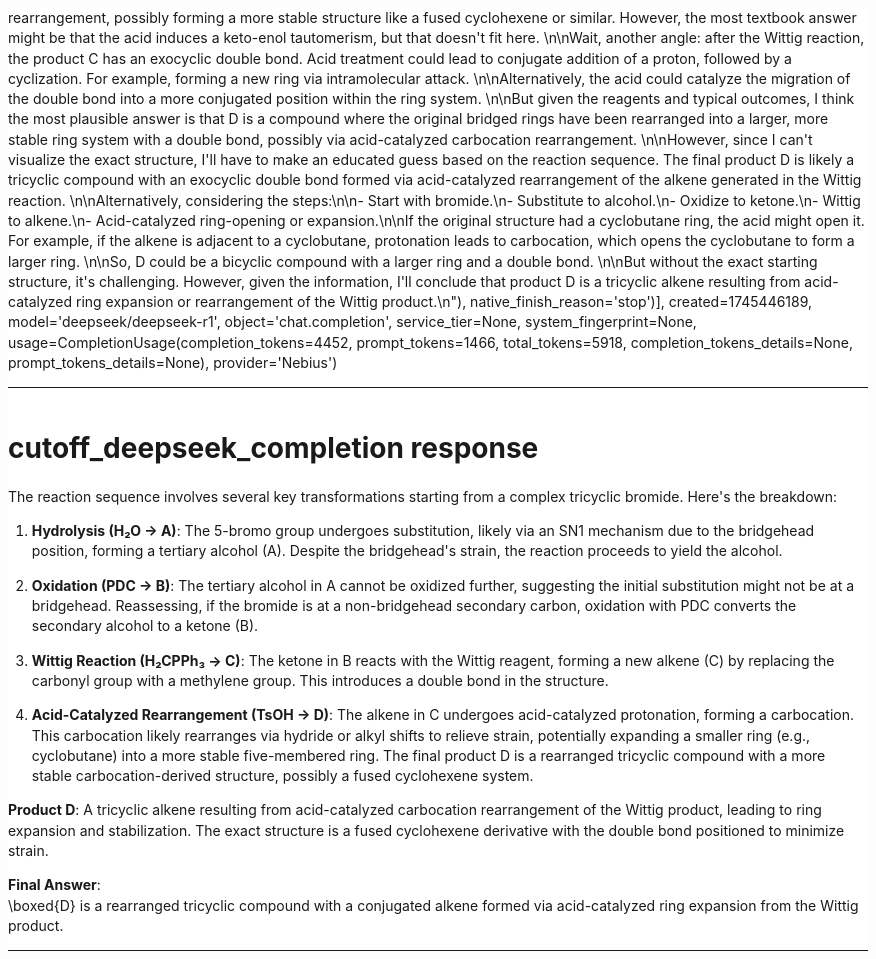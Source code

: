rearrangement, possibly forming a more stable structure like a fused cyclohexene or similar. However, the most textbook answer might be that the acid induces a keto-enol tautomerism, but that doesn't fit here. \n\nWait, another angle: after the Wittig reaction, the product C has an exocyclic double bond. Acid treatment could lead to conjugate addition of a proton, followed by a cyclization. For example, forming a new ring via intramolecular attack. \n\nAlternatively, the acid could catalyze the migration of the double bond into a more conjugated position within the ring system. \n\nBut given the reagents and typical outcomes, I think the most plausible answer is that D is a compound where the original bridged rings have been rearranged into a larger, more stable ring system with a double bond, possibly via acid-catalyzed carbocation rearrangement. \n\nHowever, since I can't visualize the exact structure, I'll have to make an educated guess based on the reaction sequence. The final product D is likely a tricyclic compound with an exocyclic double bond formed via acid-catalyzed rearrangement of the alkene generated in the Wittig reaction. \n\nAlternatively, considering the steps:\n\n- Start with bromide.\n- Substitute to alcohol.\n- Oxidize to ketone.\n- Wittig to alkene.\n- Acid-catalyzed ring-opening or expansion.\n\nIf the original structure had a cyclobutane ring, the acid might open it. For example, if the alkene is adjacent to a cyclobutane, protonation leads to carbocation, which opens the cyclobutane to form a larger ring. \n\nSo, D could be a bicyclic compound with a larger ring and a double bond. \n\nBut without the exact starting structure, it's challenging. However, given the information, I'll conclude that product D is a tricyclic alkene resulting from acid-catalyzed ring expansion or rearrangement of the Wittig product.\n"), native_finish_reason='stop')], created=1745446189, model='deepseek/deepseek-r1', object='chat.completion', service_tier=None, system_fingerprint=None, usage=CompletionUsage(completion_tokens=4452, prompt_tokens=1466, total_tokens=5918, completion_tokens_details=None, prompt_tokens_details=None), provider='Nebius')

---

# cutoff_deepseek_completion response

The reaction sequence involves several key transformations starting from a complex tricyclic bromide. Here's the breakdown:

1. **Hydrolysis (H₂O → A)**: The 5-bromo group undergoes substitution, likely via an SN1 mechanism due to the bridgehead position, forming a tertiary alcohol (A). Despite the bridgehead's strain, the reaction proceeds to yield the alcohol.

2. **Oxidation (PDC → B)**: The tertiary alcohol in A cannot be oxidized further, suggesting the initial substitution might not be at a bridgehead. Reassessing, if the bromide is at a non-bridgehead secondary carbon, oxidation with PDC converts the secondary alcohol to a ketone (B).

3. **Wittig Reaction (H₂CPPh₃ → C)**: The ketone in B reacts with the Wittig reagent, forming a new alkene (C) by replacing the carbonyl group with a methylene group. This introduces a double bond in the structure.

4. **Acid-Catalyzed Rearrangement (TsOH → D)**: The alkene in C undergoes acid-catalyzed protonation, forming a carbocation. This carbocation likely rearranges via hydride or alkyl shifts to relieve strain, potentially expanding a smaller ring (e.g., cyclobutane) into a more stable five-membered ring. The final product D is a rearranged tricyclic compound with a more stable carbocation-derived structure, possibly a fused cyclohexene system.

**Product D**: A tricyclic alkene resulting from acid-catalyzed carbocation rearrangement of the Wittig product, leading to ring expansion and stabilization. The exact structure is a fused cyclohexene derivative with the double bond positioned to minimize strain. 

**Final Answer**:  
\boxed{D} is a rearranged tricyclic compound with a conjugated alkene formed via acid-catalyzed ring expansion from the Wittig product.

---